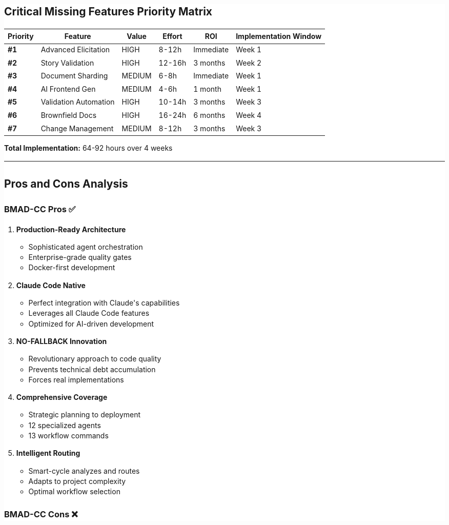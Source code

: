 
## Critical Missing Features Priority Matrix

| Priority | Feature | Value | Effort | ROI | Implementation Window |
|----------|---------|-------|--------|-----|---------------------|
| **#1** | Advanced Elicitation | HIGH | 8-12h | Immediate | Week 1 |
| **#2** | Story Validation | HIGH | 12-16h | 3 months | Week 2 |
| **#3** | Document Sharding | MEDIUM | 6-8h | Immediate | Week 1 |
| **#4** | AI Frontend Gen | MEDIUM | 4-6h | 1 month | Week 1 |
| **#5** | Validation Automation | HIGH | 10-14h | 3 months | Week 3 |
| **#6** | Brownfield Docs | HIGH | 16-24h | 6 months | Week 4 |
| **#7** | Change Management | MEDIUM | 8-12h | 3 months | Week 3 |

**Total Implementation:** 64-92 hours over 4 weeks

---

## Pros and Cons Analysis

### BMAD-CC Pros ✅

1. **Production-Ready Architecture**
   - Sophisticated agent orchestration
   - Enterprise-grade quality gates
   - Docker-first development

2. **Claude Code Native**
   - Perfect integration with Claude's capabilities
   - Leverages all Claude Code features
   - Optimized for AI-driven development

3. **NO-FALLBACK Innovation**
   - Revolutionary approach to code quality
   - Prevents technical debt accumulation
   - Forces real implementations

4. **Comprehensive Coverage**
   - Strategic planning to deployment
   - 12 specialized agents
   - 13 workflow commands

5. **Intelligent Routing**
   - Smart-cycle analyzes and routes
   - Adapts to project complexity
   - Optimal workflow selection

### BMAD-CC Cons ❌
